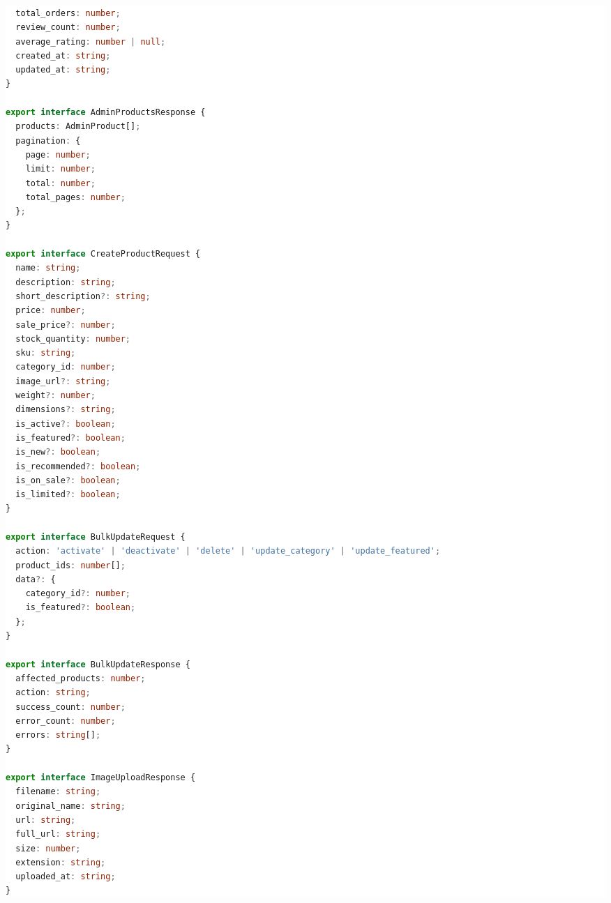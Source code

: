 ```typescript
  total_orders: number;
  review_count: number;
  average_rating: number | null;
  created_at: string;
  updated_at: string;
}

export interface AdminProductsResponse {
  products: AdminProduct[];
  pagination: {
    page: number;
    limit: number;
    total: number;
    total_pages: number;
  };
}

export interface CreateProductRequest {
  name: string;
  description: string;
  short_description?: string;
  price: number;
  sale_price?: number;
  stock_quantity: number;
  sku: string;
  category_id: number;
  image_url?: string;
  weight?: number;
  dimensions?: string;
  is_active?: boolean;
  is_featured?: boolean;
  is_new?: boolean;
  is_recommended?: boolean;
  is_on_sale?: boolean;
  is_limited?: boolean;
}

export interface BulkUpdateRequest {
  action: 'activate' | 'deactivate' | 'delete' | 'update_category' | 'update_featured';
  product_ids: number[];
  data?: {
    category_id?: number;
    is_featured?: boolean;
  };
}

export interface BulkUpdateResponse {
  affected_products: number;
  action: string;
  success_count: number;
  error_count: number;
  errors: string[];
}

export interface ImageUploadResponse {
  filename: string;
  original_name: string;
  url: string;
  full_url: string;
  size: number;
  extension: string;
  uploaded_at: string;
}
```